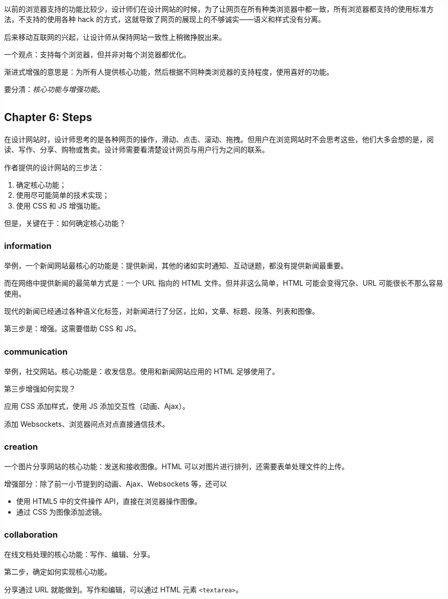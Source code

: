 以前的浏览器支持的功能比较少，设计师们在设计网站的时候，为了让网页在所有种类浏览器中都一致，所有浏览器都支持的使用标准方法，不支持的使用各种 hack 的方式，这就导致了网页的展现上的不够诚实——语义和样式没有分离。

后来移动互联网的兴起，让设计师从保持网站一致性上稍微挣脱出来。

一个观点：支持每个浏览器，但并非对每个浏览器都优化。

渐进式增强的意思是：为所有人提供核心功能，然后根据不同种类浏览器的支持程度，使用喜好的功能。

要分清：*核心功能与增强功能*。

## Chapter 6: Steps

在设计网站时，设计师思考的是各种网页的操作，滑动、点击、滚动、拖拽。但用户在浏览网站时不会思考这些，他们大多会想的是，阅读、写作、分享、购物或售卖。设计师需要看清楚设计网页与用户行为之间的联系。

作者提供的设计网站的三步法：

1. 确定核心功能；
2. 使用尽可能简单的技术实现；
3. 使用 CSS 和 JS 增强功能。

但是，关键在于：如何确定核心功能？

### information

举例，一个新闻网站最核心的功能是：提供新闻，其他的诸如实时通知、互动谜题，都没有提供新闻最重要。

而在网络中提供新闻的最简单方式是：一个 URL 指向的 HTML 文件。但并非这么简单，HTML 可能会变得冗杂、URL 可能很长不那么容易使用。

现代的新闻已经通过各种语义化标签，对新闻进行了分区，比如，文章、标题、段落、列表和图像。

第三步是：增强。这需要借助 CSS 和 JS。

### communication

举例，社交网站。核心功能是：收发信息。使用和新闻网站应用的 HTML 足够使用了。

第三步增强如何实现？

应用 CSS 添加样式，使用 JS 添加交互性（动画、Ajax）。

添加 Websockets、浏览器间点对点直接通信技术。

### creation

一个图片分享网站的核心功能：发送和接收图像。HTML 可以对图片进行排列，还需要表单处理文件的上传。

增强部分：除了前一小节提到的动画、Ajax、Websockets 等，还可以

- 使用 HTML5 中的文件操作 API，直接在浏览器操作图像。
- 通过 CSS 为图像添加滤镜。

### collaboration

在线文档处理的核心功能：写作、编辑、分享。

第二步，确定如何实现核心功能。

分享通过 URL 就能做到。写作和编辑，可以通过 HTML 元素 `<textarea>`。
